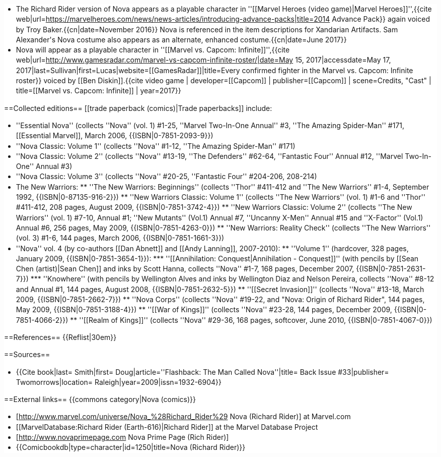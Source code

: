 * The Richard Rider version of Nova appears as a playable character in ''[[Marvel Heroes (video game)|Marvel Heroes]]'',<ref>{{cite web|url=https://marvelheroes.com/news/news-articles/introducing-advance-packs|title=2014 Advance Pack}}</ref> again voiced by Troy Baker.{{cn|date=November 2016}} Nova is referenced in the item descriptions for Xandarian Artifacts. Sam Alexander's Nova costume also appears as an alternate, enhanced costume.{{cn|date=June 2017}} 
* Nova will appear as a playable character in ''[[Marvel vs. Capcom: Infinite]]'',<ref>{{cite web|url=http://www.gamesradar.com/marvel-vs-capcom-infinite-roster/|date=May 15, 2017|accessdate=May 17, 2017|last=Sullivan|first=Lucas|website=[[GamesRadar]]|title=Every confirmed fighter in the Marvel vs. Capcom: Infinite roster}}</ref> voiced by [[Ben Diskin]].<ref>{{cite video game | developer=[[Capcom]] | publisher=[[Capcom]] | scene=Credits, "Cast" | title=[[Marvel vs. Capcom: Infinite]] | year=2017}}</ref>

==Collected editions==
[[trade paperback (comics)|Trade paperbacks]] include:
* ''Essential Nova'' (collects ''Nova'' (vol. 1) #1-25, ''Marvel Two-In-One Annual'' #3, ''The Amazing Spider-Man'' #171, [[Essential Marvel]], March 2006, {{ISBN|0-7851-2093-9}})
* ''Nova Classic: Volume 1'' (collects ''Nova'' #1-12, ''The Amazing Spider-Man'' #171)
* ''Nova Classic: Volume 2'' (collects ''Nova'' #13-19, ''The Defenders'' #62-64, ''Fantastic Four'' Annual #12, ''Marvel Two-In-One'' Annual #3)
* ''Nova Classic: Volume 3'' (collects ''Nova'' #20-25, ''Fantastic Four'' #204-206, 208-214)
* The New Warriors:
** ''The New Warriors: Beginnings'' (collects ''Thor'' #411-412 and ''The New Warriors'' #1-4, September 1992, {{ISBN|0-87135-916-2}})
** ''New Warriors Classic: Volume 1'' (collects ''The New Warriors'' (vol. 1) #1-6 and ''Thor'' #411-412, 208 pages, August 2009, {{ISBN|0-7851-3742-4}})
** ''New Warriors Classic: Volume 2'' (collects ''The New Warriors'' (vol. 1) #7-10, Annual #1; ''New Mutants'' (Vol.1) Annual #7, ''Uncanny X-Men'' Annual #15 and ''X-Factor'' (Vol.1) Annual #6, 256 pages, May 2009, {{ISBN|0-7851-4263-0}})
** ''New Warriors: Reality Check'' (collects ''The New Warriors'' (vol. 3) #1-6, 144 pages, March 2006, {{ISBN|0-7851-1661-3}})
* ''Nova'' vol. 4 (by co-authors [[Dan Abnett]] and [[Andy Lanning]], 2007-2010):
** ''Volume 1'' (hardcover, 328 pages, January 2009, {{ISBN|0-7851-3654-1}}):
*** ''[[Annihilation: Conquest|Annihilation - Conquest]]'' (with pencils by [[Sean Chen (artist)|Sean Chen]] and inks by Scott Hanna, collects ''Nova'' #1-7, 168 pages, December 2007, {{ISBN|0-7851-2631-7}})
*** ''Knowhere'' (with pencils by Wellington Alves and inks by Wellington Diaz and Nelson Pereira, collects ''Nova'' #8-12 and Annual #1, 144 pages, August 2008, {{ISBN|0-7851-2632-5}})
** ''[[Secret Invasion]]'' (collects ''Nova'' #13-18, March 2009, {{ISBN|0-7851-2662-7}})
** ''Nova Corps'' (collects ''Nova'' #19-22, and "Nova: Origin of Richard Rider", 144 pages, May 2009, {{ISBN|0-7851-3188-4}})
** ''[[War of Kings]]'' (collects ''Nova'' #23-28, 144 pages, December 2009, {{ISBN|0-7851-4066-2}})
** ''[[Realm of Kings]]'' (collects ''Nova'' #29-36, 168 pages, softcover, June 2010, {{ISBN|0-7851-4067-0}})

==References==
{{Reflist|30em}}

==Sources==
* {{Cite book|last= Smith|first= Doug|article=''Flashback: The Man Called Nova''|title= Back Issue #33|publisher= Twomorrows|location= Raleigh|year=2009|issn=1932-6904}}

==External links==
{{commons category|Nova (comics)}}
* [http://www.marvel.com/universe/Nova_%28Richard_Rider%29 Nova (Richard Rider)] at Marvel.com
* [[MarvelDatabase:Richard Rider (Earth-616)|Richard Rider]] at the Marvel Database Project
* [http://www.novaprimepage.com Nova Prime Page (Rich Rider)]
* {{Comicbookdb|type=character|id=1250|title=Nova (Richard Rider)}}
